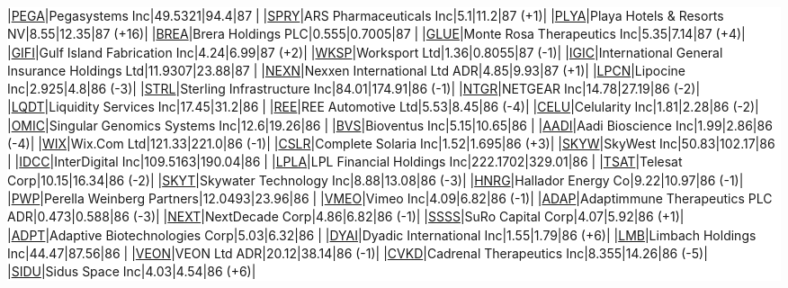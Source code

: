 |[PEGA](https://finance.yahoo.com/quote/PEGA/)|Pegasystems Inc|49.5321|94.4|87 |
|[SPRY](https://finance.yahoo.com/quote/SPRY/)|ARS Pharmaceuticals Inc|5.1|11.2|87 (+1)|
|[PLYA](https://finance.yahoo.com/quote/PLYA/)|Playa Hotels & Resorts NV|8.55|12.35|87 (+16)|
|[BREA](https://finance.yahoo.com/quote/BREA/)|Brera Holdings PLC|0.555|0.7005|87 |
|[GLUE](https://finance.yahoo.com/quote/GLUE/)|Monte Rosa Therapeutics Inc|5.35|7.14|87 (+4)|
|[GIFI](https://finance.yahoo.com/quote/GIFI/)|Gulf Island Fabrication Inc|4.24|6.99|87 (+2)|
|[WKSP](https://finance.yahoo.com/quote/WKSP/)|Worksport Ltd|1.36|0.8055|87 (-1)|
|[IGIC](https://finance.yahoo.com/quote/IGIC/)|International General Insurance Holdings Ltd|11.9307|23.88|87 |
|[NEXN](https://finance.yahoo.com/quote/NEXN/)|Nexxen International Ltd ADR|4.85|9.93|87 (+1)|
|[LPCN](https://finance.yahoo.com/quote/LPCN/)|Lipocine Inc|2.925|4.8|86 (-3)|
|[STRL](https://finance.yahoo.com/quote/STRL/)|Sterling Infrastructure Inc|84.01|174.91|86 (-1)|
|[NTGR](https://finance.yahoo.com/quote/NTGR/)|NETGEAR Inc|14.78|27.19|86 (-2)|
|[LQDT](https://finance.yahoo.com/quote/LQDT/)|Liquidity Services Inc|17.45|31.2|86 |
|[REE](https://finance.yahoo.com/quote/REE/)|REE Automotive Ltd|5.53|8.45|86 (-4)|
|[CELU](https://finance.yahoo.com/quote/CELU/)|Celularity Inc|1.81|2.28|86 (-2)|
|[OMIC](https://finance.yahoo.com/quote/OMIC/)|Singular Genomics Systems Inc|12.6|19.26|86 |
|[BVS](https://finance.yahoo.com/quote/BVS/)|Bioventus Inc|5.15|10.65|86 |
|[AADI](https://finance.yahoo.com/quote/AADI/)|Aadi Bioscience Inc|1.99|2.86|86 (-4)|
|[WIX](https://finance.yahoo.com/quote/WIX/)|Wix.Com Ltd|121.33|221.0|86 (-1)|
|[CSLR](https://finance.yahoo.com/quote/CSLR/)|Complete Solaria Inc|1.52|1.695|86 (+3)|
|[SKYW](https://finance.yahoo.com/quote/SKYW/)|SkyWest Inc|50.83|102.17|86 |
|[IDCC](https://finance.yahoo.com/quote/IDCC/)|InterDigital Inc|109.5163|190.04|86 |
|[LPLA](https://finance.yahoo.com/quote/LPLA/)|LPL Financial Holdings Inc|222.1702|329.01|86 |
|[TSAT](https://finance.yahoo.com/quote/TSAT/)|Telesat Corp|10.15|16.34|86 (-2)|
|[SKYT](https://finance.yahoo.com/quote/SKYT/)|Skywater Technology Inc|8.88|13.08|86 (-3)|
|[HNRG](https://finance.yahoo.com/quote/HNRG/)|Hallador Energy Co|9.22|10.97|86 (-1)|
|[PWP](https://finance.yahoo.com/quote/PWP/)|Perella Weinberg Partners|12.0493|23.96|86 |
|[VMEO](https://finance.yahoo.com/quote/VMEO/)|Vimeo Inc|4.09|6.82|86 (-1)|
|[ADAP](https://finance.yahoo.com/quote/ADAP/)|Adaptimmune Therapeutics PLC ADR|0.473|0.588|86 (-3)|
|[NEXT](https://finance.yahoo.com/quote/NEXT/)|NextDecade Corp|4.86|6.82|86 (-1)|
|[SSSS](https://finance.yahoo.com/quote/SSSS/)|SuRo Capital Corp|4.07|5.92|86 (+1)|
|[ADPT](https://finance.yahoo.com/quote/ADPT/)|Adaptive Biotechnologies Corp|5.03|6.32|86 |
|[DYAI](https://finance.yahoo.com/quote/DYAI/)|Dyadic International Inc|1.55|1.79|86 (+6)|
|[LMB](https://finance.yahoo.com/quote/LMB/)|Limbach Holdings Inc|44.47|87.56|86 |
|[VEON](https://finance.yahoo.com/quote/VEON/)|VEON Ltd ADR|20.12|38.14|86 (-1)|
|[CVKD](https://finance.yahoo.com/quote/CVKD/)|Cadrenal Therapeutics Inc|8.355|14.26|86 (-5)|
|[SIDU](https://finance.yahoo.com/quote/SIDU/)|Sidus Space Inc|4.03|4.54|86 (+6)|